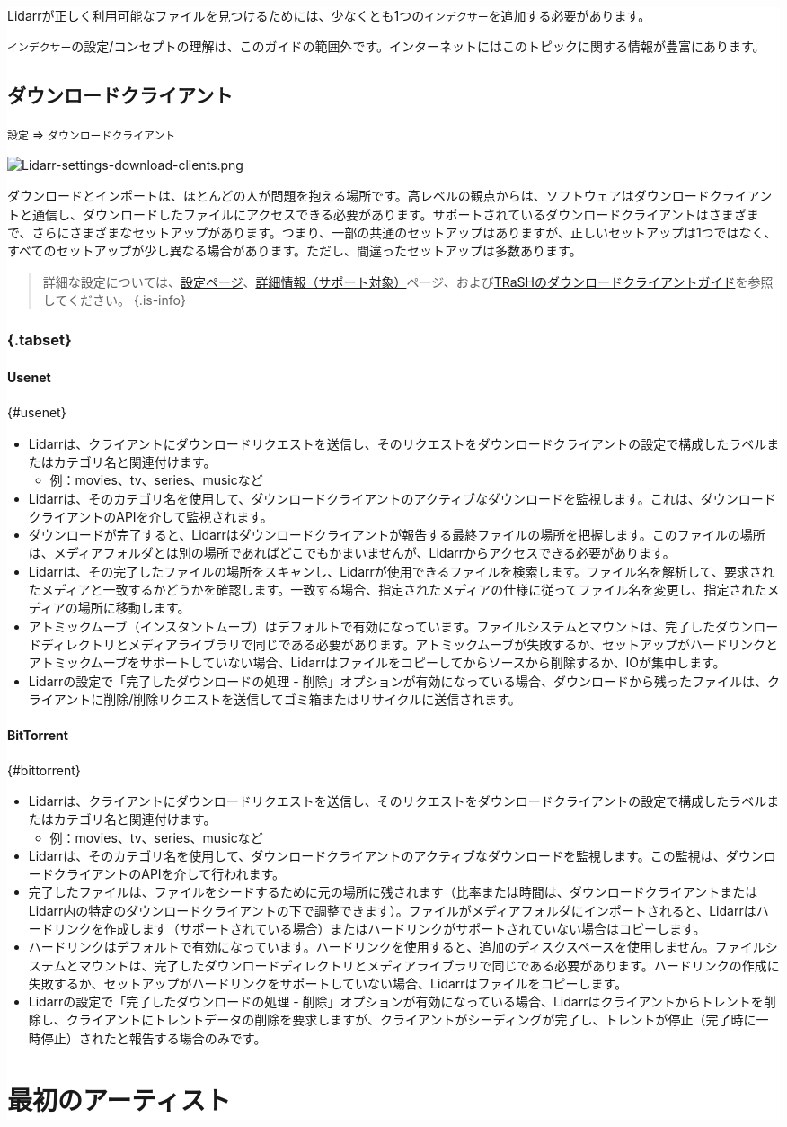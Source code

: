 Lidarrが正しく利用可能なファイルを見つけるためには、少なくとも1つの`インデクサー`を追加する必要があります。

`インデクサー`の設定/コンセプトの理解は、このガイドの範囲外です。インターネットにはこのトピックに関する情報が豊富にあります。

## ダウンロードクライアント

`設定` => `ダウンロードクライアント`

![Lidarr-settings-download-clients.png](/assets/lidarr/Lidarr-settings-download-clients.png)

ダウンロードとインポートは、ほとんどの人が問題を抱える場所です。高レベルの観点からは、ソフトウェアはダウンロードクライアントと通信し、ダウンロードしたファイルにアクセスできる必要があります。サポートされているダウンロードクライアントはさまざまで、さらにさまざまなセットアップがあります。つまり、一部の共通のセットアップはありますが、正しいセットアップは1つではなく、すべてのセットアップが少し異なる場合があります。ただし、間違ったセットアップは多数あります。

> 詳細な設定については、[設定ページ](/lidarr/settings#download-clients)、[詳細情報（サポート対象）](/lidarr/supported#download-clients)ページ、および[TRaSHのダウンロードクライアントガイド](https://trash-guides.info/Downloaders/)を参照してください。
{.is-info}

### {.tabset}

#### Usenet

{#usenet}

- Lidarrは、クライアントにダウンロードリクエストを送信し、そのリクエストをダウンロードクライアントの設定で構成したラベルまたはカテゴリ名と関連付けます。
  - 例：movies、tv、series、musicなど
- Lidarrは、そのカテゴリ名を使用して、ダウンロードクライアントのアクティブなダウンロードを監視します。これは、ダウンロードクライアントのAPIを介して監視されます。
- ダウンロードが完了すると、Lidarrはダウンロードクライアントが報告する最終ファイルの場所を把握します。このファイルの場所は、メディアフォルダとは別の場所であればどこでもかまいませんが、Lidarrからアクセスできる必要があります。
- Lidarrは、その完了したファイルの場所をスキャンし、Lidarrが使用できるファイルを検索します。ファイル名を解析して、要求されたメディアと一致するかどうかを確認します。一致する場合、指定されたメディアの仕様に従ってファイル名を変更し、指定されたメディアの場所に移動します。
- アトミックムーブ（インスタントムーブ）はデフォルトで有効になっています。ファイルシステムとマウントは、完了したダウンロードディレクトリとメディアライブラリで同じである必要があります。アトミックムーブが失敗するか、セットアップがハードリンクとアトミックムーブをサポートしていない場合、Lidarrはファイルをコピーしてからソースから削除するか、IOが集中します。
- Lidarrの設定で「完了したダウンロードの処理 - 削除」オプションが有効になっている場合、ダウンロードから残ったファイルは、クライアントに削除/削除リクエストを送信してゴミ箱またはリサイクルに送信されます。

#### BitTorrent

{#bittorrent}

- Lidarrは、クライアントにダウンロードリクエストを送信し、そのリクエストをダウンロードクライアントの設定で構成したラベルまたはカテゴリ名と関連付けます。
  - 例：movies、tv、series、musicなど
- Lidarrは、そのカテゴリ名を使用して、ダウンロードクライアントのアクティブなダウンロードを監視します。この監視は、ダウンロードクライアントのAPIを介して行われます。
- 完了したファイルは、ファイルをシードするために元の場所に残されます（比率または時間は、ダウンロードクライアントまたはLidarr内の特定のダウンロードクライアントの下で調整できます）。ファイルがメディアフォルダにインポートされると、Lidarrはハードリンクを作成します（サポートされている場合）またはハードリンクがサポートされていない場合はコピーします。
- ハードリンクはデフォルトで有効になっています。[ハードリンクを使用すると、追加のディスクスペースを使用しません。](https://trash-guides.info/Hardlinks/Hardlinks-and-Instant-Moves/)ファイルシステムとマウントは、完了したダウンロードディレクトリとメディアライブラリで同じである必要があります。ハードリンクの作成に失敗するか、セットアップがハードリンクをサポートしていない場合、Lidarrはファイルをコピーします。
- Lidarrの設定で「完了したダウンロードの処理 - 削除」オプションが有効になっている場合、Lidarrはクライアントからトレントを削除し、クライアントにトレントデータの削除を要求しますが、クライアントがシーディングが完了し、トレントが停止（完了時に一時停止）されたと報告する場合のみです。

# 最初のアーティスト
